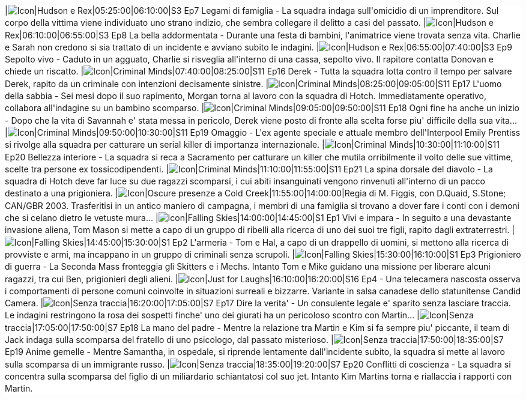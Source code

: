 |![Icon](https://guidatv.sky.it/uuid/DTT_Cover_aylSk7oKf.png)|Hudson e Rex|05:25:00|06:10:00|S3 Ep7 Legami di famiglia - La squadra indaga sull&#039;omicidio di un imprenditore. Sul corpo della vittima viene individuato uno strano indizio, che sembra collegare il delitto a casi del passato.
|![Icon](https://guidatv.sky.it/uuid/DTT_Cover_aylSk7oKf.png)|Hudson e Rex|06:10:00|06:55:00|S3 Ep8 La bella addormentata - Durante una festa di bambini, l&#039;animatrice viene trovata senza vita. Charlie e Sarah non credono si sia trattato di un incidente e avviano subito le indagini.
|![Icon](https://guidatv.sky.it/uuid/DTT_Cover_aylSk7oKf.png)|Hudson e Rex|06:55:00|07:40:00|S3 Ep9 Sepolto vivo - Caduto in un agguato, Charlie si risveglia all&#039;interno di una cassa, sepolto vivo. Il rapitore contatta Donovan e chiede un riscatto.
|![Icon](https://guidatv.sky.it/uuid/0b32c646-5786-4c0b-88e3-c0a5fc34ffc5/cover?md5ChecksumParam=734dc5c14ddb5f5a8c1be78a95fa4678)|Criminal Minds|07:40:00|08:25:00|S11 Ep16 Derek - Tutta la squadra lotta contro il tempo per salvare Derek, rapito da un criminale con intenzioni decisamente sinistre.
|![Icon](https://guidatv.sky.it/uuid/0b32c646-5786-4c0b-88e3-c0a5fc34ffc5/cover?md5ChecksumParam=734dc5c14ddb5f5a8c1be78a95fa4678)|Criminal Minds|08:25:00|09:05:00|S11 Ep17 L&#039;uomo della sabbia - Sei mesi dopo il suo rapimento, Morgan torna al lavoro con la squadra di Hotch. Immediatamente operativo, collabora all&#039;indagine su un bambino scomparso.
|![Icon](https://guidatv.sky.it/uuid/0b32c646-5786-4c0b-88e3-c0a5fc34ffc5/cover?md5ChecksumParam=734dc5c14ddb5f5a8c1be78a95fa4678)|Criminal Minds|09:05:00|09:50:00|S11 Ep18 Ogni fine ha anche un inizio - Dopo che la vita di Savannah e&#039; stata messa in pericolo, Derek viene posto di fronte alla scelta forse piu&#039; difficile della sua vita...
|![Icon](https://guidatv.sky.it/uuid/0b32c646-5786-4c0b-88e3-c0a5fc34ffc5/cover?md5ChecksumParam=734dc5c14ddb5f5a8c1be78a95fa4678)|Criminal Minds|09:50:00|10:30:00|S11 Ep19 Omaggio - L&#039;ex agente speciale e attuale membro dell&#039;Interpool Emily Prentiss si rivolge alla squadra per catturare un serial killer di importanza internazionale.
|![Icon](https://guidatv.sky.it/uuid/0b32c646-5786-4c0b-88e3-c0a5fc34ffc5/cover?md5ChecksumParam=734dc5c14ddb5f5a8c1be78a95fa4678)|Criminal Minds|10:30:00|11:10:00|S11 Ep20 Bellezza interiore - La squadra si reca a Sacramento per catturare un killer che mutila orribilmente il volto delle sue vittime, scelte tra persone ex tossicodipendenti.
|![Icon](https://guidatv.sky.it/uuid/0b32c646-5786-4c0b-88e3-c0a5fc34ffc5/cover?md5ChecksumParam=734dc5c14ddb5f5a8c1be78a95fa4678)|Criminal Minds|11:10:00|11:55:00|S11 Ep21 La spina dorsale del diavolo - La squadra di Hotch deve far luce su due ragazzi scomparsi, i cui abiti insanguinati vengono rinvenuti all&#039;interno di un pacco destinato a una prigioniera.
|![Icon](https://guidatv.sky.it/uuid/5111a41b-a922-41da-8ba3-99593559631b/cover?md5ChecksumParam=b47020c60685c8e9c3a69506420b049c)|Oscure presenze a Cold Creek|11:55:00|14:00:00|Regia di M. Figgis, con D.Quaid, S.Stone; CAN/GBR 2003. Trasferitisi in un antico maniero di campagna, i membri di una famiglia si trovano a dover fare i conti con i demoni che si celano dietro le vetuste mura...
|![Icon](https://guidatv.sky.it/uuid/DTT_Cover_aylSk7oKf.png)|Falling Skies|14:00:00|14:45:00|S1 Ep1 Vivi e impara - In seguito a una devastante invasione aliena, Tom Mason si mette a capo di un gruppo di ribelli alla ricerca di uno dei suoi tre figli, rapito dagli extraterrestri.
|![Icon](https://guidatv.sky.it/uuid/DTT_Cover_aylSk7oKf.png)|Falling Skies|14:45:00|15:30:00|S1 Ep2 L&#039;armeria - Tom e Hal, a capo di un drappello di uomini, si mettono alla ricerca di provviste e armi, ma incappano in un gruppo di criminali senza scrupoli.
|![Icon](https://guidatv.sky.it/uuid/DTT_Cover_aylSk7oKf.png)|Falling Skies|15:30:00|16:10:00|S1 Ep3 Prigioniero di guerra - La Seconda Mass fronteggia gli Skitters e i Mechs. Intanto Tom e Mike guidano una missione per liberare alcuni ragazzi, tra cui Ben, prigionieri degli alieni.
|![Icon](https://guidatv.sky.it/uuid/DTT_Cover_aylSk7oKf.png)|Just for Laughs|16:10:00|16:20:00|S16 Ep4 - Una telecamera nascosta osserva i comportamenti di persone comuni coinvolte in situazioni surreali e bizzarre. Variante in salsa canadese dello statunitense Candid Camera.
|![Icon](https://guidatv.sky.it/uuid/0198e97b-a419-48a7-bbd2-0562854bb5c2/cover?md5ChecksumParam=5e09855e64ac8c0c65e475689d73f3fc)|Senza traccia|16:20:00|17:05:00|S7 Ep17 Dire la verita&#039; - Un consulente legale e&#039; sparito senza lasciare traccia. Le indagini restringono la rosa dei sospetti finche&#039; uno dei giurati ha un pericoloso scontro con Martin...
|![Icon](https://guidatv.sky.it/uuid/0198e97b-a419-48a7-bbd2-0562854bb5c2/cover?md5ChecksumParam=5e09855e64ac8c0c65e475689d73f3fc)|Senza traccia|17:05:00|17:50:00|S7 Ep18 La mano del padre - Mentre la relazione tra Martin e Kim si fa sempre piu&#039; piccante, il team di Jack indaga sulla scomparsa del fratello di uno psicologo, dal passato misterioso.
|![Icon](https://guidatv.sky.it/uuid/0198e97b-a419-48a7-bbd2-0562854bb5c2/cover?md5ChecksumParam=5e09855e64ac8c0c65e475689d73f3fc)|Senza traccia|17:50:00|18:35:00|S7 Ep19 Anime gemelle - Mentre Samantha, in ospedale, si riprende lentamente dall&#039;incidente subito, la squadra si mette al lavoro sulla scomparsa di un immigrante russo.
|![Icon](https://guidatv.sky.it/uuid/0198e97b-a419-48a7-bbd2-0562854bb5c2/cover?md5ChecksumParam=5e09855e64ac8c0c65e475689d73f3fc)|Senza traccia|18:35:00|19:20:00|S7 Ep20 Conflitti di coscienza - La squadra si concentra sulla scomparsa del figlio di un miliardario schiantatosi col suo jet. Intanto Kim Martins torna e riallaccia i rapporti con Martin.